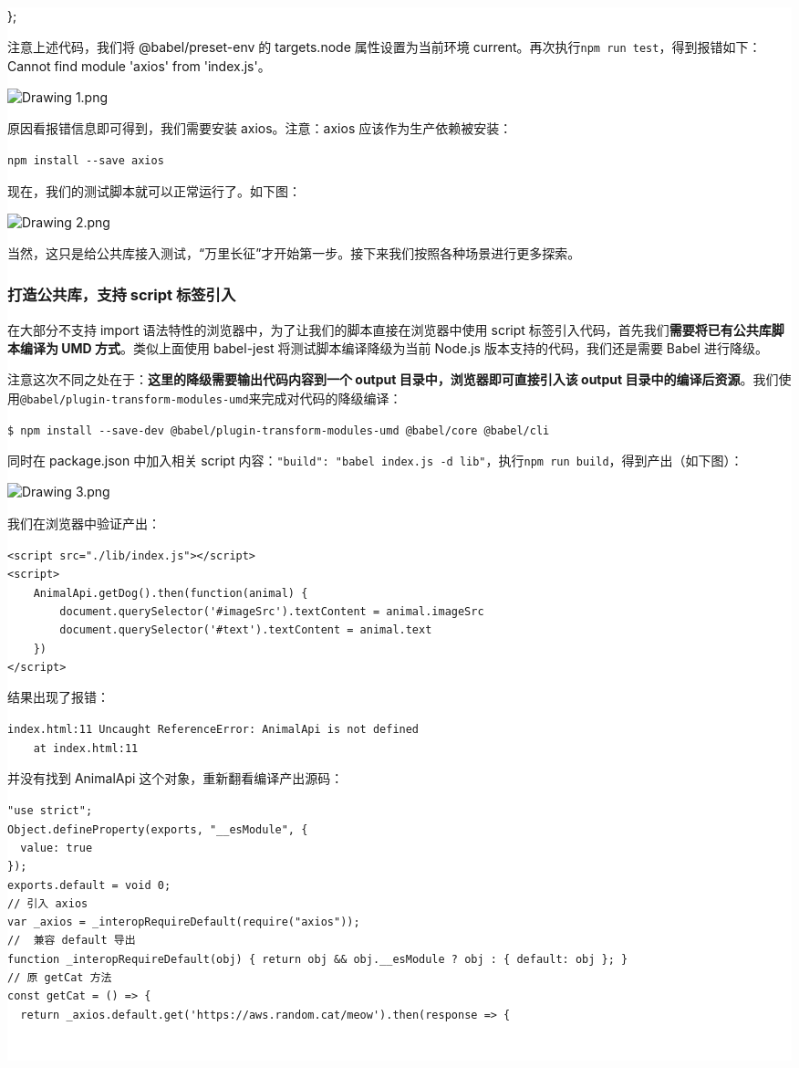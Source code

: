 };
</code></pre>
<p data-nodeid="1527">注意上述代码，我们将 @babel/preset-env 的 targets.node 属性设置为当前环境 current。再次执行<code data-backticks="1" data-nodeid="1661">npm run test</code>，得到报错如下：Cannot find module 'axios' from 'index.js'。</p>
<p data-nodeid="1528"><img src="https://s0.lgstatic.com/i/image/M00/8D/0B/Ciqc1F_4C6iABmVIAAGxme4pZVw996.png" alt="Drawing 1.png" data-nodeid="1673"></p>
<p data-nodeid="1529">原因看报错信息即可得到，我们需要安装 axios。注意：axios 应该作为生产依赖被安装：</p>
<pre class="lang-java" data-nodeid="1530"><code data-language="java">npm install --save axios
</code></pre>
<p data-nodeid="1531">现在，我们的测试脚本就可以正常运行了。如下图：</p>
<p data-nodeid="1532"><img src="https://s0.lgstatic.com/i/image/M00/8D/16/CgqCHl_4C7CAd4ITAAJD5qJ-Ziw380.png" alt="Drawing 2.png" data-nodeid="1678"></p>
<p data-nodeid="1533">当然，这只是给公共库接入测试，“万里长征”才开始第一步。接下来我们按照各种场景进行更多探索。</p>
<h3 data-nodeid="1534">打造公共库，支持 script 标签引入</h3>
<p data-nodeid="1535">在大部分不支持 import 语法特性的浏览器中，为了让我们的脚本直接在浏览器中使用 script 标签引入代码，首先我们<strong data-nodeid="1686">需要将已有公共库脚本编译为 UMD 方式</strong>。类似上面使用 babel-jest 将测试脚本编译降级为当前 Node.js 版本支持的代码，我们还是需要 Babel 进行降级。</p>
<p data-nodeid="1536">注意这次不同之处在于：<strong data-nodeid="1694">这里的降级需要输出代码内容到一个 output 目录中，浏览器即可直接引入该 output 目录中的编译后资源</strong>。我们使用<code data-backticks="1" data-nodeid="1692">@babel/plugin-transform-modules-umd</code>来完成对代码的降级编译：</p>
<pre class="lang-java" data-nodeid="1537"><code data-language="java">$ npm install --save-dev <span class="hljs-meta">@babel</span>/plugin-transform-modules-umd <span class="hljs-meta">@babel</span>/core <span class="hljs-meta">@babel</span>/cli
</code></pre>
<p data-nodeid="1538">同时在 package.json 中加入相关 script 内容：<code data-backticks="1" data-nodeid="1696">"build": "babel index.js -d lib"</code>，执行<code data-backticks="1" data-nodeid="1698">npm run build</code>，得到产出（如下图）：</p>
<p data-nodeid="1539"><img src="https://s0.lgstatic.com/i/image/M00/8D/0B/Ciqc1F_4C7iARwtEAAEQS1jliOM385.png" alt="Drawing 3.png" data-nodeid="1702"></p>
<p data-nodeid="1540">我们在浏览器中验证产出：</p>
<pre class="lang-java" data-nodeid="1541"><code data-language="java">&lt;script src="./lib/index.js"&gt;&lt;/script&gt;
&lt;script&gt;
    AnimalApi.getDog().then(function(animal) {
        document.querySelector('#imageSrc').textContent = animal.imageSrc
        document.querySelector('#text').textContent = animal.text
    })
&lt;/script&gt;
</code></pre>
<p data-nodeid="1542">结果出现了报错：</p>
<pre class="lang-java" data-nodeid="1543"><code data-language="java">index.html:<span class="hljs-number">11</span> Uncaught ReferenceError: AnimalApi is not defined
    at index.html:<span class="hljs-number">11</span>
</code></pre>
<p data-nodeid="1544">并没有找到 AnimalApi 这个对象，重新翻看编译产出源码：</p>
<pre class="lang-java" data-nodeid="1545"><code data-language="java"><span class="hljs-string">"use strict"</span>;
Object.defineProperty(<span class="hljs-keyword">exports</span>, <span class="hljs-string">"__esModule"</span>, {
  value: <span class="hljs-keyword">true</span>
});
<span class="hljs-keyword">exports</span>.<span class="hljs-keyword">default</span> = <span class="hljs-keyword">void</span> <span class="hljs-number">0</span>;
<span class="hljs-comment">// 引入 axios</span>
<span class="hljs-keyword">var</span> _axios = _interopRequireDefault(require(<span class="hljs-string">"axios"</span>));
<span class="hljs-comment">//  兼容 default 导出</span>
<span class="hljs-function">function <span class="hljs-title">_interopRequireDefault</span><span class="hljs-params">(obj)</span> </span>{ <span class="hljs-keyword">return</span> obj &amp;&amp; obj.__esModule ? obj : { <span class="hljs-keyword">default</span>: obj }; }
<span class="hljs-comment">// 原 getCat 方法</span>
<span class="hljs-keyword">const</span> getCat = () =&gt; {
  <span class="hljs-keyword">return</span> _axios.<span class="hljs-keyword">default</span>.get(<span class="hljs-string">'https://aws.random.cat/meow'</span>).then(response =&gt; {